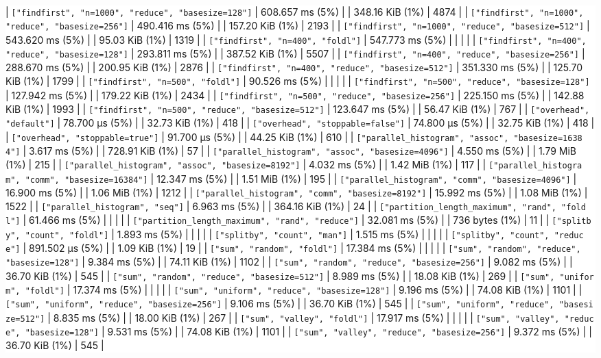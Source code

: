 | `["findfirst", "n=1000", "reduce", "basesize=128"]` | 608.657 ms (5%) |         | 348.16 KiB (1%) |        4874 |
| `["findfirst", "n=1000", "reduce", "basesize=256"]` | 490.416 ms (5%) |         | 157.20 KiB (1%) |        2193 |
| `["findfirst", "n=1000", "reduce", "basesize=512"]` | 543.620 ms (5%) |         |  95.03 KiB (1%) |        1319 |
| `["findfirst", "n=400", "foldl"]`                   | 547.773 ms (5%) |         |                 |             |
| `["findfirst", "n=400", "reduce", "basesize=128"]`  | 293.811 ms (5%) |         | 387.52 KiB (1%) |        5507 |
| `["findfirst", "n=400", "reduce", "basesize=256"]`  | 288.670 ms (5%) |         | 200.95 KiB (1%) |        2876 |
| `["findfirst", "n=400", "reduce", "basesize=512"]`  | 351.330 ms (5%) |         | 125.70 KiB (1%) |        1799 |
| `["findfirst", "n=500", "foldl"]`                   |  90.526 ms (5%) |         |                 |             |
| `["findfirst", "n=500", "reduce", "basesize=128"]`  | 127.942 ms (5%) |         | 179.22 KiB (1%) |        2434 |
| `["findfirst", "n=500", "reduce", "basesize=256"]`  | 225.150 ms (5%) |         | 142.88 KiB (1%) |        1993 |
| `["findfirst", "n=500", "reduce", "basesize=512"]`  | 123.647 ms (5%) |         |  56.47 KiB (1%) |         767 |
| `["overhead", "default"]`                           |  78.700 μs (5%) |         |  32.73 KiB (1%) |         418 |
| `["overhead", "stoppable=false"]`                   |  74.800 μs (5%) |         |  32.75 KiB (1%) |         418 |
| `["overhead", "stoppable=true"]`                    |  91.700 μs (5%) |         |  44.25 KiB (1%) |         610 |
| `["parallel_histogram", "assoc", "basesize=16384"]` |   3.617 ms (5%) |         | 728.91 KiB (1%) |          57 |
| `["parallel_histogram", "assoc", "basesize=4096"]`  |   4.550 ms (5%) |         |   1.79 MiB (1%) |         215 |
| `["parallel_histogram", "assoc", "basesize=8192"]`  |   4.032 ms (5%) |         |   1.42 MiB (1%) |         117 |
| `["parallel_histogram", "comm", "basesize=16384"]`  |  12.347 ms (5%) |         |   1.51 MiB (1%) |         195 |
| `["parallel_histogram", "comm", "basesize=4096"]`   |  16.900 ms (5%) |         |   1.06 MiB (1%) |        1212 |
| `["parallel_histogram", "comm", "basesize=8192"]`   |  15.992 ms (5%) |         |   1.08 MiB (1%) |        1522 |
| `["parallel_histogram", "seq"]`                     |   6.963 ms (5%) |         | 364.16 KiB (1%) |          24 |
| `["partition_length_maximum", "rand", "foldl"]`     |  61.466 ms (5%) |         |                 |             |
| `["partition_length_maximum", "rand", "reduce"]`    |  32.081 ms (5%) |         |  736 bytes (1%) |          11 |
| `["splitby", "count", "foldl"]`                     |   1.893 ms (5%) |         |                 |             |
| `["splitby", "count", "man"]`                       |   1.515 ms (5%) |         |                 |             |
| `["splitby", "count", "reduce"]`                    | 891.502 μs (5%) |         |   1.09 KiB (1%) |          19 |
| `["sum", "random", "foldl"]`                        |  17.384 ms (5%) |         |                 |             |
| `["sum", "random", "reduce", "basesize=128"]`       |   9.384 ms (5%) |         |  74.11 KiB (1%) |        1102 |
| `["sum", "random", "reduce", "basesize=256"]`       |   9.082 ms (5%) |         |  36.70 KiB (1%) |         545 |
| `["sum", "random", "reduce", "basesize=512"]`       |   8.989 ms (5%) |         |  18.08 KiB (1%) |         269 |
| `["sum", "uniform", "foldl"]`                       |  17.374 ms (5%) |         |                 |             |
| `["sum", "uniform", "reduce", "basesize=128"]`      |   9.196 ms (5%) |         |  74.08 KiB (1%) |        1101 |
| `["sum", "uniform", "reduce", "basesize=256"]`      |   9.106 ms (5%) |         |  36.70 KiB (1%) |         545 |
| `["sum", "uniform", "reduce", "basesize=512"]`      |   8.835 ms (5%) |         |  18.00 KiB (1%) |         267 |
| `["sum", "valley", "foldl"]`                        |  17.917 ms (5%) |         |                 |             |
| `["sum", "valley", "reduce", "basesize=128"]`       |   9.531 ms (5%) |         |  74.08 KiB (1%) |        1101 |
| `["sum", "valley", "reduce", "basesize=256"]`       |   9.372 ms (5%) |         |  36.70 KiB (1%) |         545 |